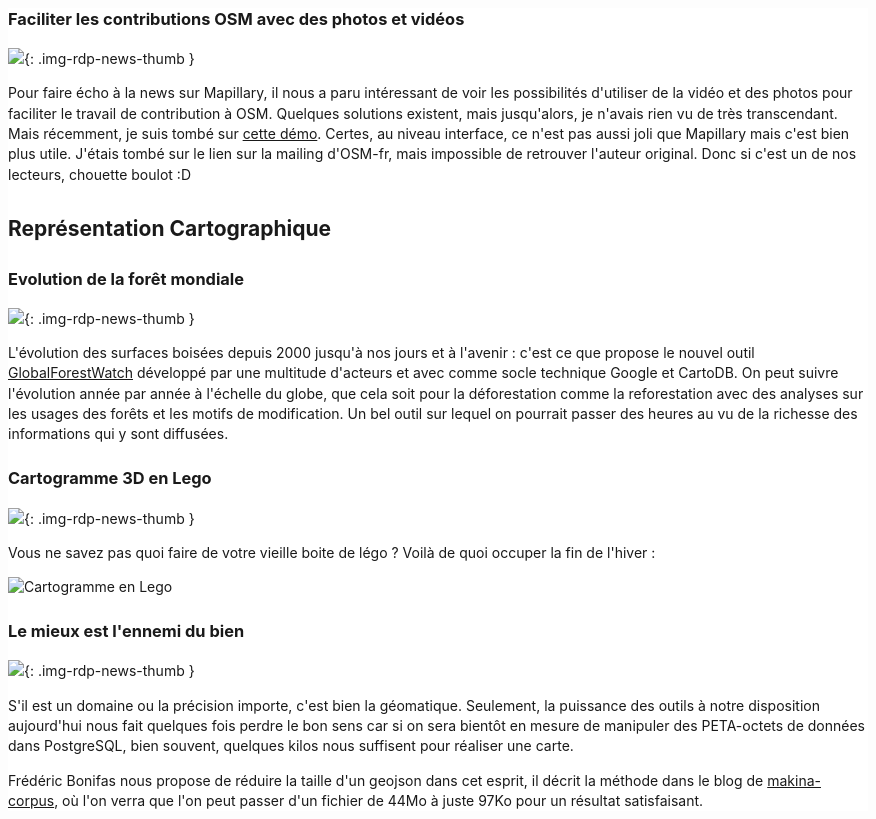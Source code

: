 
### Faciliter les contributions OSM avec des photos et vidéos

![](https://cdn.geotribu.fr/img/logos-icones/OpenStreetMap/Openstreetmap.png){: .img-rdp-news-thumb }

Pour faire écho à la news sur Mapillary, il nous a paru intéressant de voir les possibilités d'utiliser de la vidéo et des photos pour faciliter le travail de contribution à OSM. Quelques solutions existent, mais jusqu'alors, je n'avais rien vu de très transcendant. Mais récemment, je suis tombé sur [cette démo](http://osm2020.free.fr/videophoto/bdl.html#). Certes, au niveau interface, ce n'est pas aussi joli que Mapillary mais c'est bien plus utile. J'étais tombé sur le lien sur la mailing d'OSM-fr, mais impossible de retrouver l'auteur original. Donc si c'est un de nos lecteurs, chouette boulot :D



## Représentation Cartographique


### Evolution de la forêt mondiale

![](https://cdn.geotribu.fr/img/logos-icones/divers/global_forest.png){: .img-rdp-news-thumb }

L'évolution des surfaces boisées depuis 2000 jusqu'à nos jours et à l'avenir : c'est ce que propose le nouvel outil [GlobalForestWatch](http://www.globalforestwatch.org/) développé par une multitude d'acteurs et avec comme socle technique Google et CartoDB. On peut suivre l'évolution année par année à l'échelle du globe, que cela soit pour la déforestation comme la reforestation avec des analyses sur les usages des forêts et les motifs de modification. Un bel outil sur lequel on pourrait passer des heures au vu de la richesse des informations qui y sont diffusées.


### Cartogramme 3D en Lego

![](https://cdn.geotribu.fr/img/logos-icones/divers/Cartogram.png){: .img-rdp-news-thumb }

Vous ne savez pas quoi faire de votre vieille boite de légo ? Voilà de quoi occuper la fin de l'hiver :


![Cartogramme en Lego](https://cdn.geotribu.fr/img/articles-blog-rdp/divers/cartogramme_lego_samuel_granados.jpg)


### Le mieux est l'ennemi du bien

![](https://cdn.geotribu.fr/img/logos-icones/entreprises_association/makina_corpus.png){: .img-rdp-news-thumb }

S'il est un domaine ou la précision importe, c'est bien la géomatique. Seulement, la puissance des outils à notre disposition aujourd'hui nous fait quelques fois perdre le bon sens car si on sera bientôt en mesure de manipuler des PETA-octets de données dans PostgreSQL, bien souvent, quelques kilos nous suffisent pour réaliser une carte.


Frédéric Bonifas nous propose de réduire la taille d'un geojson dans cet esprit, il décrit la méthode dans le blog de [makina-corpus](http://makina-corpus.com/blog/metier/2014/reduire-le-poids-dun-geojson), où l'on verra que l'on peut passer d'un fichier de 44Mo à juste 97Ko pour un résultat satisfaisant.
